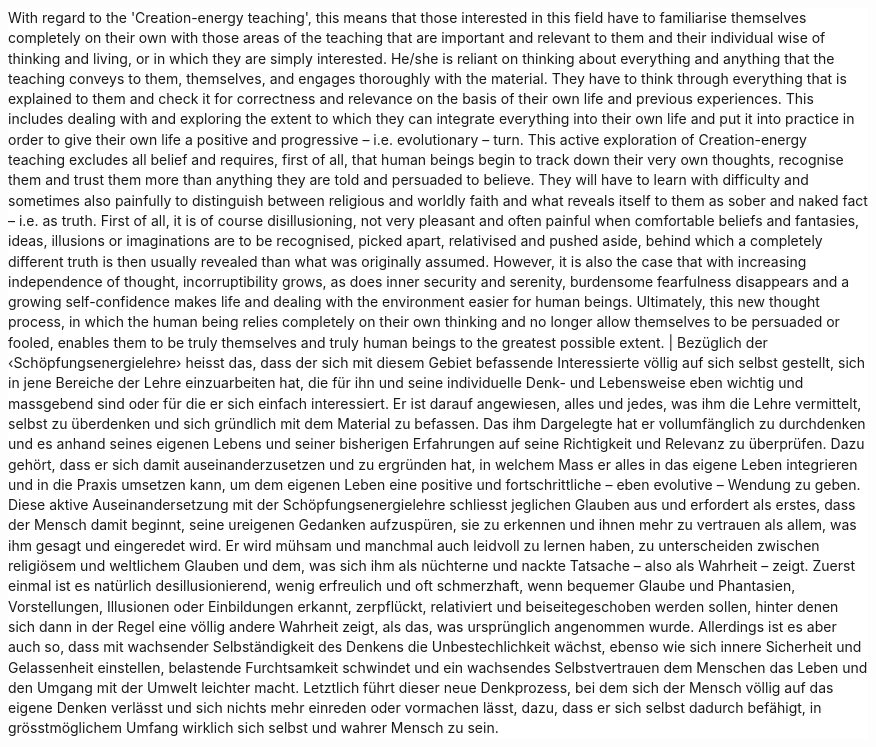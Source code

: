 With regard to the 'Creation-energy teaching', this means that those interested in this field have to familiarise themselves completely on their own with those areas of the teaching that are important and relevant to them and their individual wise of thinking and living, or in which they are simply interested. He/she is reliant on thinking about everything and anything that the teaching conveys to them, themselves, and engages thoroughly with the material. They have to think through everything that is explained to them and check it for correctness and relevance on the basis of their own life and previous experiences. This includes dealing with and exploring the extent to which they can integrate everything into their own life and put it into practice in order to give their own life a positive and progressive – i.e. evolutionary – turn. This active exploration of Creation-energy teaching excludes all belief and requires, first of all, that human beings begin to track down their very own thoughts, recognise them and trust them more than anything they are told and persuaded to believe. They will have to learn with difficulty and sometimes also painfully to distinguish between religious and worldly faith and what reveals itself to them as sober and naked fact – i.e. as truth. First of all, it is of course disillusioning, not very pleasant and often painful when comfortable beliefs and fantasies, ideas, illusions or imaginations are to be recognised, picked apart, relativised and pushed aside, behind which a completely different truth is then usually revealed than what was originally assumed. However, it is also the case that with increasing independence of thought, incorruptibility grows, as does inner security and serenity, burdensome fearfulness disappears and a growing self-confidence makes life and dealing with the environment easier for human beings. Ultimately, this new thought process, in which the human being relies completely on their own thinking and no longer allow themselves to be persuaded or fooled, enables them to be truly themselves and truly human beings to the greatest possible extent.  | Bezüglich der ‹Schöpfungsenergielehre› heisst das, dass der sich mit diesem Gebiet befassende Interessierte völlig auf sich selbst gestellt, sich in jene Bereiche der Lehre einzuarbeiten hat, die für ihn und seine individuelle Denk- und Lebensweise eben wichtig und massgebend sind oder für die er sich einfach interessiert. Er ist darauf angewiesen, alles und jedes, was ihm die Lehre vermittelt, selbst zu überdenken und sich gründlich mit dem Material zu befassen. Das ihm Dargelegte hat er vollumfänglich zu durchdenken und es anhand seines eigenen Lebens und seiner bisherigen Erfahrungen auf seine Richtigkeit und Relevanz zu überprüfen. Dazu gehört, dass er sich damit auseinanderzusetzen und zu ergründen hat, in welchem Mass er alles in das eigene Leben integrieren und in die Praxis umsetzen kann, um dem eigenen Leben eine positive und fortschrittliche – eben evolutive – Wendung zu geben. Diese aktive Auseinandersetzung mit der Schöpfungsenergielehre schliesst jeglichen Glauben aus und erfordert als erstes, dass der Mensch damit beginnt, seine ureigenen Gedanken aufzuspüren, sie zu erkennen und ihnen mehr zu vertrauen als allem, was ihm gesagt und eingeredet wird. Er wird mühsam und manchmal auch leidvoll zu lernen haben, zu unterscheiden zwischen religiösem und weltlichem Glauben und dem, was sich ihm als nüchterne und nackte Tatsache – also als Wahrheit – zeigt. Zuerst einmal ist es natürlich desillusionierend, wenig erfreulich und oft schmerzhaft, wenn bequemer Glaube und Phantasien, Vorstellungen, Illusionen oder Einbildungen erkannt, zerpflückt, relativiert und beiseitegeschoben werden sollen, hinter denen sich dann in der Regel eine völlig andere Wahrheit zeigt, als das, was ursprünglich angenommen wurde. Allerdings ist es aber auch so, dass mit wachsender Selbständigkeit des Denkens die Unbestechlichkeit wächst, ebenso wie sich innere Sicherheit und Gelassenheit einstellen, belastende Furchtsamkeit schwindet und ein wachsendes Selbstvertrauen dem Menschen das Leben und den Umgang mit der Umwelt leichter macht. Letztlich führt dieser neue Denkprozess, bei dem sich der Mensch völlig auf das eigene Denken verlässt und sich nichts mehr einreden oder vormachen lässt, dazu, dass er sich selbst dadurch befähigt, in grösstmöglichem Umfang wirklich sich selbst und wahrer Mensch zu sein.   